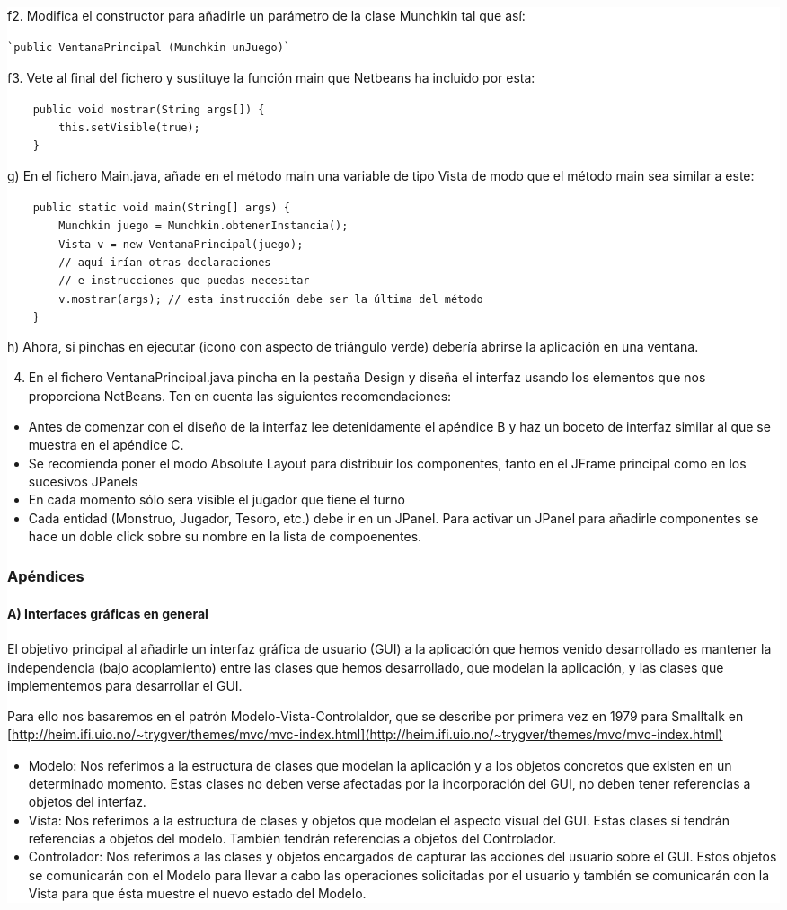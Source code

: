 f2. Modifica el constructor para añadirle un parámetro de la clase Munchkin tal que así:

    `public VentanaPrincipal (Munchkin unJuego)`

f3. Vete al final del fichero y sustituye la función main que Netbeans ha incluido por esta:

```
    public void mostrar(String args[]) {
        this.setVisible(true);
    }
```

g) En el fichero Main.java, añade en el método main una variable de tipo Vista de modo que el método main sea similar a este:

```
    public static void main(String[] args) {
        Munchkin juego = Munchkin.obtenerInstancia(); 
        Vista v = new VentanaPrincipal(juego);
        // aquí irían otras declaraciones
        // e instrucciones que puedas necesitar
        v.mostrar(args); // esta instrucción debe ser la última del método
    }
```

h) Ahora, si pinchas en ejecutar (icono con aspecto de triángulo verde) debería abrirse la aplicación en una ventana.

4. En el fichero VentanaPrincipal.java pincha en la pestaña Design y diseña el interfaz usando los elementos que nos proporciona NetBeans. Ten en cuenta las siguientes recomendaciones:

* Antes de comenzar con el diseño de la interfaz lee detenidamente el apéndice B y haz un boceto de interfaz similar al que se muestra en el apéndice C.
* Se recomienda poner el modo Absolute Layout para distribuir los componentes, tanto en el JFrame principal como en los sucesivos JPanels
* En cada momento sólo sera visible el jugador que tiene el turno
* Cada entidad (Monstruo, Jugador, Tesoro, etc.) debe ir en un JPanel. Para activar un JPanel para añadirle componentes se hace un doble click sobre su nombre en la lista de compoenentes.


### Apéndices

#### A) Interfaces gráficas en general

El objetivo principal al añadirle un interfaz gráfica de usuario (GUI) a la aplicación que hemos venido desarrollado es mantener la independencia (bajo acoplamiento) entre las clases que hemos desarrollado, que modelan la aplicación, y las clases que implementemos para desarrollar el GUI.

Para ello nos basaremos en el patrón Modelo-Vista-Controlaldor, que se describe por primera vez en 1979 para Smalltalk en [http://heim.ifi.uio.no/~trygver/themes/mvc/mvc-index.html](http://heim.ifi.uio.no/~trygver/themes/mvc/mvc-index.html)

* Modelo: Nos referimos a la estructura de clases que modelan la aplicación y a los objetos concretos que existen en un determinado momento. Estas clases no deben verse afectadas por la incorporación del GUI, no deben tener referencias a objetos del interfaz.
* Vista: Nos referimos a la estructura de clases y objetos que modelan el aspecto visual del GUI. Estas clases sí tendrán referencias a objetos del modelo. También tendrán referencias a objetos del Controlador.
* Controlador: Nos referimos a las clases y objetos encargados de capturar las acciones del usuario sobre el GUI. Estos objetos se comunicarán con el Modelo para llevar a cabo las operaciones solicitadas por el usuario y también se comunicarán con la Vista para que ésta muestre el nuevo estado del Modelo.
